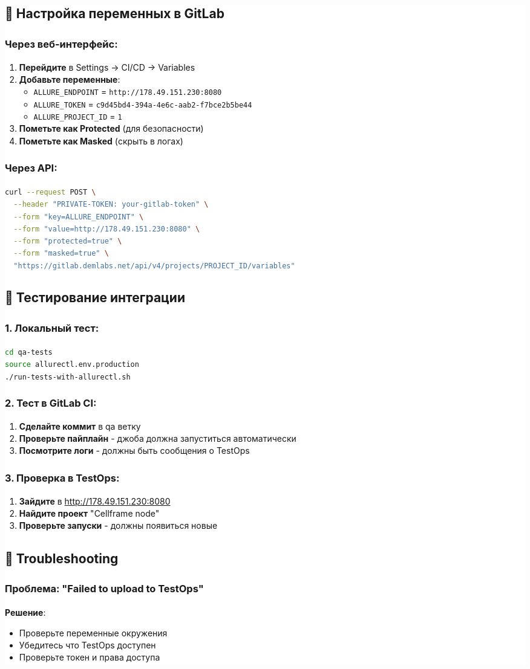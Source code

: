 ## 🔧 Настройка переменных в GitLab

### Через веб-интерфейс:
1. **Перейдите** в Settings → CI/CD → Variables
2. **Добавьте переменные**:
   - `ALLURE_ENDPOINT` = `http://178.49.151.230:8080`
   - `ALLURE_TOKEN` = `c9d45bd4-394a-4e6c-aab2-f7bce2b5be44`
   - `ALLURE_PROJECT_ID` = `1`
3. **Пометьте как Protected** (для безопасности)
4. **Пометьте как Masked** (скрыть в логах)

### Через API:
```bash
curl --request POST \
  --header "PRIVATE-TOKEN: your-gitlab-token" \
  --form "key=ALLURE_ENDPOINT" \
  --form "value=http://178.49.151.230:8080" \
  --form "protected=true" \
  --form "masked=true" \
  "https://gitlab.demlabs.net/api/v4/projects/PROJECT_ID/variables"
```

## 🧪 Тестирование интеграции

### 1. Локальный тест:
```bash
cd qa-tests
source allurectl.env.production
./run-tests-with-allurectl.sh
```

### 2. Тест в GitLab CI:
1. **Сделайте коммит** в qa ветку
2. **Проверьте пайплайн** - джоба должна запуститься автоматически
3. **Посмотрите логи** - должны быть сообщения о TestOps

### 3. Проверка в TestOps:
1. **Зайдите** в http://178.49.151.230:8080
2. **Найдите проект** "Cellframe node"
3. **Проверьте запуски** - должны появиться новые

## 🐛 Troubleshooting

### Проблема: "Failed to upload to TestOps"
**Решение**:
- Проверьте переменные окружения
- Убедитесь что TestOps доступен
- Проверьте токен и права доступа
